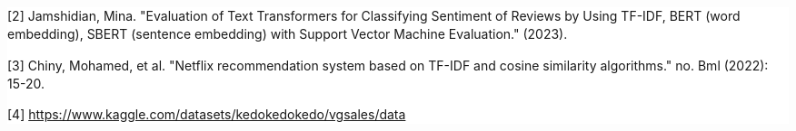 [2] Jamshidian, Mina. "Evaluation of Text Transformers for Classifying Sentiment of Reviews by Using TF-IDF, BERT (word embedding), SBERT (sentence embedding) with Support Vector Machine Evaluation." (2023).

[3] Chiny, Mohamed, et al. "Netflix recommendation system based on TF-IDF and cosine similarity algorithms." no. Bml (2022): 15-20.

[4] https://www.kaggle.com/datasets/kedokedokedo/vgsales/data


